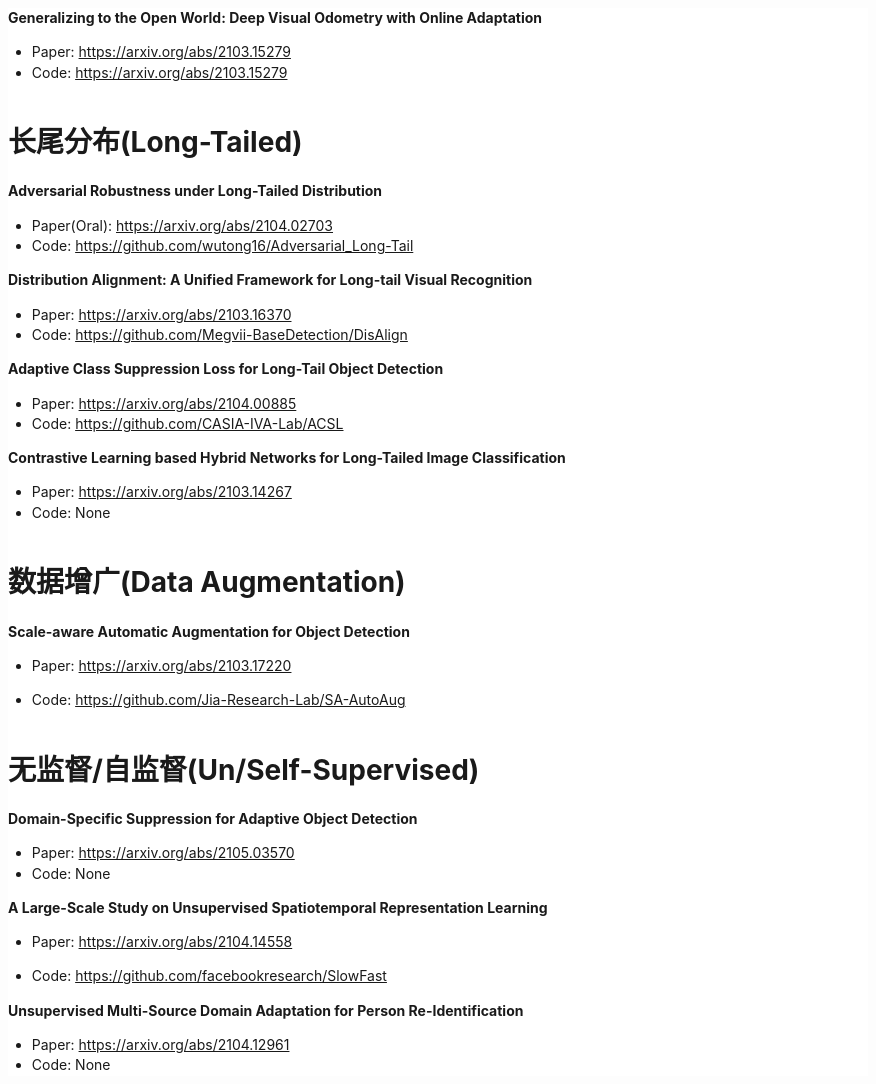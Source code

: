 **Generalizing to the Open World: Deep Visual Odometry with Online Adaptation**

- Paper: https://arxiv.org/abs/2103.15279
- Code: https://arxiv.org/abs/2103.15279

<a name="Long-Tailed"></a>

# 长尾分布(Long-Tailed)

**Adversarial Robustness under Long-Tailed Distribution**

- Paper(Oral): https://arxiv.org/abs/2104.02703
- Code: https://github.com/wutong16/Adversarial_Long-Tail 

**Distribution Alignment: A Unified Framework for Long-tail Visual Recognition**

- Paper: https://arxiv.org/abs/2103.16370
- Code: https://github.com/Megvii-BaseDetection/DisAlign

**Adaptive Class Suppression Loss for Long-Tail Object Detection**

- Paper: https://arxiv.org/abs/2104.00885
- Code: https://github.com/CASIA-IVA-Lab/ACSL

**Contrastive Learning based Hybrid Networks for Long-Tailed Image Classification**

- Paper: https://arxiv.org/abs/2103.14267
- Code: None

<a name="DA"></a>

# 数据增广(Data Augmentation)

**Scale-aware Automatic Augmentation for Object Detection**

- Paper: https://arxiv.org/abs/2103.17220

- Code: https://github.com/Jia-Research-Lab/SA-AutoAug

<a name="Un/Self-Supervised"></a>

# 无监督/自监督(Un/Self-Supervised)

**Domain-Specific Suppression for Adaptive Object Detection**

- Paper: https://arxiv.org/abs/2105.03570
- Code: None

**A Large-Scale Study on Unsupervised Spatiotemporal Representation Learning**

- Paper: https://arxiv.org/abs/2104.14558

- Code: https://github.com/facebookresearch/SlowFast

**Unsupervised Multi-Source Domain Adaptation for Person Re-Identification**

- Paper: https://arxiv.org/abs/2104.12961
- Code: None

